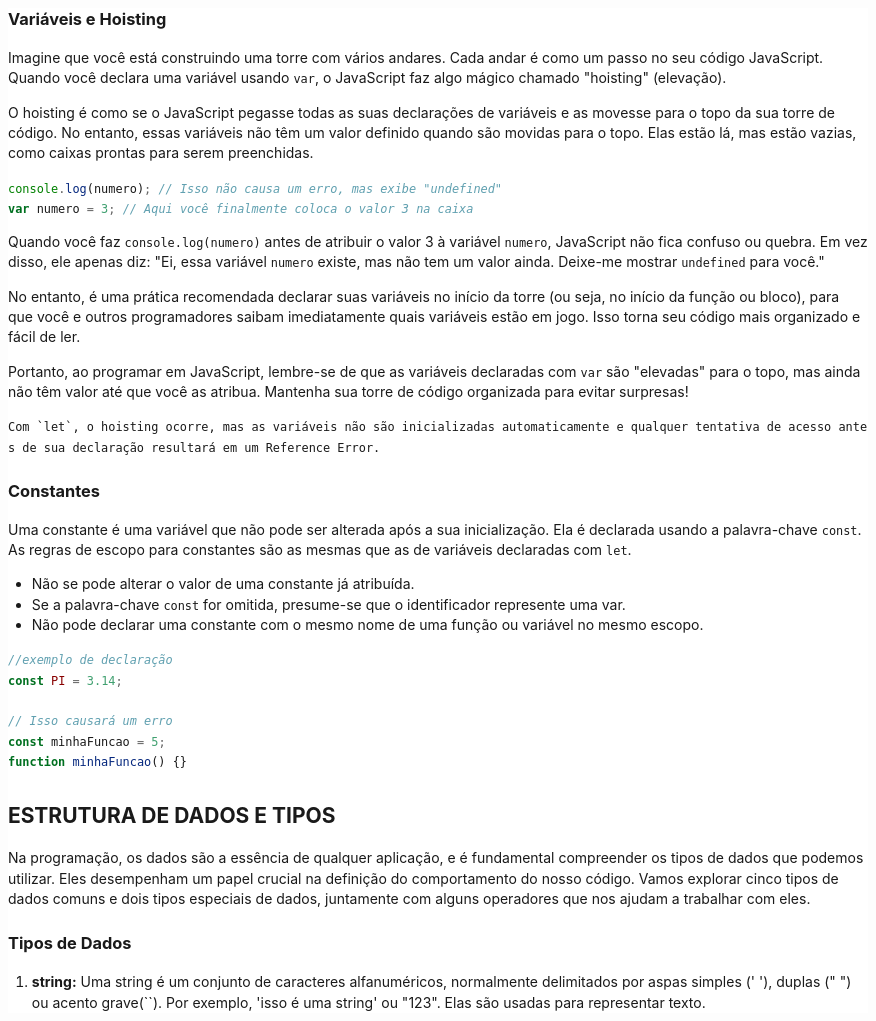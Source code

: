 ### Variáveis e Hoisting
Imagine que você está construindo uma torre com vários andares. Cada andar é como um passo no seu código JavaScript. Quando você declara uma variável usando `var`, o JavaScript faz algo mágico chamado "hoisting" (elevação).

O hoisting é como se o JavaScript pegasse todas as suas declarações de variáveis e as movesse para o topo da sua torre de código. No entanto, essas variáveis não têm um valor definido quando são movidas para o topo. Elas estão lá, mas estão vazias, como caixas prontas para serem preenchidas.

```javascript
console.log(numero); // Isso não causa um erro, mas exibe "undefined"
var numero = 3; // Aqui você finalmente coloca o valor 3 na caixa
```

Quando você faz `console.log(numero)` antes de atribuir o valor 3 à variável `numero`, JavaScript não fica confuso ou quebra. Em vez disso, ele apenas diz: "Ei, essa variável `numero` existe, mas não tem um valor ainda. Deixe-me mostrar `undefined` para você."

No entanto, é uma prática recomendada declarar suas variáveis no início da torre (ou seja, no início da função ou bloco), para que você e outros programadores saibam imediatamente quais variáveis estão em jogo. Isso torna seu código mais organizado e fácil de ler.

Portanto, ao programar em JavaScript, lembre-se de que as variáveis declaradas com `var` são "elevadas" para o topo, mas ainda não têm valor até que você as atribua. Mantenha sua torre de código organizada para evitar surpresas!

```ad-info
Com `let`, o hoisting ocorre, mas as variáveis não são inicializadas automaticamente e qualquer tentativa de acesso antes de sua declaração resultará em um Reference Error.
```

### Constantes
Uma constante é uma variável que não pode ser alterada após a sua inicialização. Ela é declarada usando a palavra-chave `const`. As regras de escopo para constantes são as mesmas que as de variáveis declaradas com `let`.

- Não se pode alterar o valor de uma constante já atribuída.
- Se a palavra-chave `const` for omitida, presume-se que o identificador represente uma var.
- Não pode declarar uma constante com o mesmo nome de uma função ou variável no mesmo escopo.

```javascript
//exemplo de declaração
const PI = 3.14;

// Isso causará um erro
const minhaFuncao = 5;
function minhaFuncao() {}
```

## ESTRUTURA DE DADOS E TIPOS
Na programação, os dados são a essência de qualquer aplicação, e é fundamental compreender os tipos de dados que podemos utilizar. Eles desempenham um papel crucial na definição do comportamento do nosso código. Vamos explorar cinco tipos de dados comuns e dois tipos especiais de dados, juntamente com alguns operadores que nos ajudam a trabalhar com eles.
### Tipos de Dados
1. **string:** Uma string é um conjunto de caracteres alfanuméricos, normalmente delimitados por aspas simples (' '), duplas (" ") ou acento grave(\`\`). Por exemplo, 'isso é uma string' ou "123". Elas são usadas para representar texto.
   